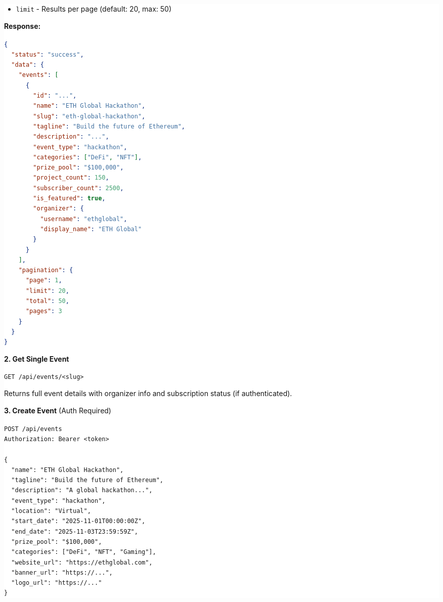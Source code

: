 - `limit` - Results per page (default: 20, max: 50)

**Response:**
```json
{
  "status": "success",
  "data": {
    "events": [
      {
        "id": "...",
        "name": "ETH Global Hackathon",
        "slug": "eth-global-hackathon",
        "tagline": "Build the future of Ethereum",
        "description": "...",
        "event_type": "hackathon",
        "categories": ["DeFi", "NFT"],
        "prize_pool": "$100,000",
        "project_count": 150,
        "subscriber_count": 2500,
        "is_featured": true,
        "organizer": {
          "username": "ethglobal",
          "display_name": "ETH Global"
        }
      }
    ],
    "pagination": {
      "page": 1,
      "limit": 20,
      "total": 50,
      "pages": 3
    }
  }
}
```

**2. Get Single Event**
```
GET /api/events/<slug>
```
Returns full event details with organizer info and subscription status (if authenticated).

**3. Create Event** (Auth Required)
```
POST /api/events
Authorization: Bearer <token>

{
  "name": "ETH Global Hackathon",
  "tagline": "Build the future of Ethereum",
  "description": "A global hackathon...",
  "event_type": "hackathon",
  "location": "Virtual",
  "start_date": "2025-11-01T00:00:00Z",
  "end_date": "2025-11-03T23:59:59Z",
  "prize_pool": "$100,000",
  "categories": ["DeFi", "NFT", "Gaming"],
  "website_url": "https://ethglobal.com",
  "banner_url": "https://...",
  "logo_url": "https://..."
}
```
